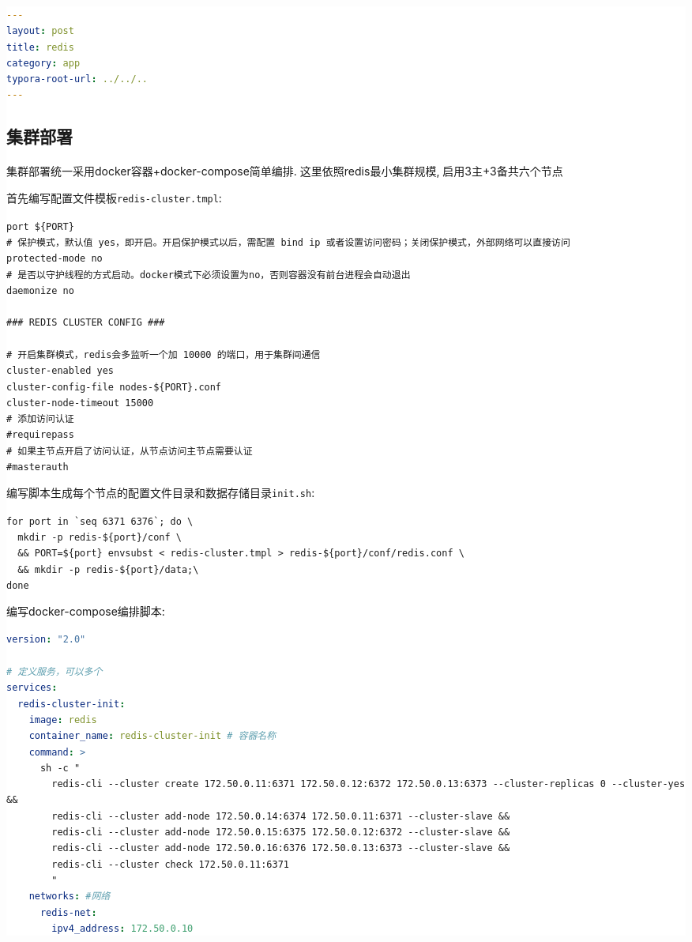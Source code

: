 ```yaml
---
layout: post
title: redis
category: app
typora-root-url: ../../..
---
```




## 集群部署

集群部署统一采用docker容器+docker-compose简单编排. 这里依照redis最小集群规模, 启用3主+3备共六个节点

首先编写配置文件模板`redis-cluster.tmpl`:

```shell
port ${PORT}
# 保护模式，默认值 yes，即开启。开启保护模式以后，需配置 bind ip 或者设置访问密码；关闭保护模式，外部网络可以直接访问
protected-mode no
# 是否以守护线程的方式启动。docker模式下必须设置为no，否则容器没有前台进程会自动退出
daemonize no

### REDIS CLUSTER CONFIG ###

# 开启集群模式，redis会多监听一个加 10000 的端口，用于集群间通信
cluster-enabled yes
cluster-config-file nodes-${PORT}.conf
cluster-node-timeout 15000
# 添加访问认证
#requirepass
# 如果主节点开启了访问认证，从节点访问主节点需要认证
#masterauth
```

编写脚本生成每个节点的配置文件目录和数据存储目录`init.sh`:

```shell
for port in `seq 6371 6376`; do \
  mkdir -p redis-${port}/conf \
  && PORT=${port} envsubst < redis-cluster.tmpl > redis-${port}/conf/redis.conf \
  && mkdir -p redis-${port}/data;\
done
```

编写docker-compose编排脚本:

```yml
version: "2.0"

# 定义服务，可以多个
services:
  redis-cluster-init:
    image: redis
    container_name: redis-cluster-init # 容器名称
    command: >
      sh -c "
        redis-cli --cluster create 172.50.0.11:6371 172.50.0.12:6372 172.50.0.13:6373 --cluster-replicas 0 --cluster-yes &&
        redis-cli --cluster add-node 172.50.0.14:6374 172.50.0.11:6371 --cluster-slave &&
        redis-cli --cluster add-node 172.50.0.15:6375 172.50.0.12:6372 --cluster-slave &&
        redis-cli --cluster add-node 172.50.0.16:6376 172.50.0.13:6373 --cluster-slave &&
        redis-cli --cluster check 172.50.0.11:6371
        "
    networks: #网络
      redis-net:
        ipv4_address: 172.50.0.10
```